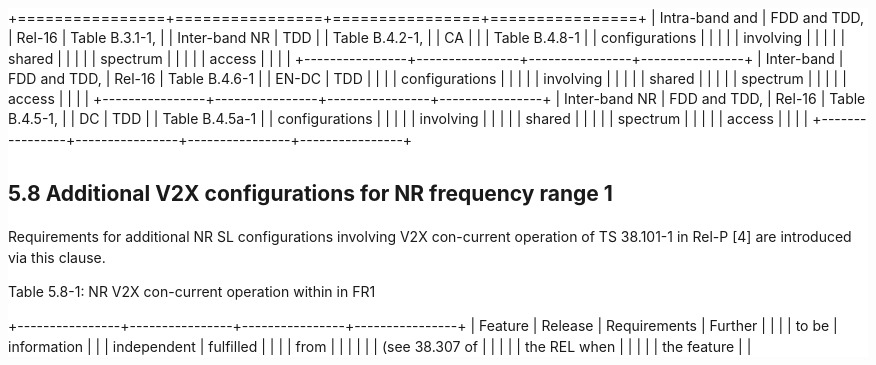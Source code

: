 +================+================+================+================+
| Intra-band and | FDD and TDD,   | Rel-16         | Table B.3.1-1, |
| Inter-band NR  | TDD            |                | Table B.4.2-1, |
| CA             |                |                | Table B.4.8-1  |
| configurations |                |                |                |
| involving      |                |                |                |
| shared         |                |                |                |
| spectrum       |                |                |                |
| access         |                |                |                |
+----------------+----------------+----------------+----------------+
| Inter-band     | FDD and TDD,   | Rel-16         | Table B.4.6-1  |
| EN-DC          | TDD            |                |                |
| configurations |                |                |                |
| involving      |                |                |                |
| shared         |                |                |                |
| spectrum       |                |                |                |
| access         |                |                |                |
+----------------+----------------+----------------+----------------+
| Inter-band NR  | FDD and TDD,   | Rel-16         | Table B.4.5-1, |
| DC             | TDD            |                | Table B.4.5a-1 |
| configurations |                |                |                |
| involving      |                |                |                |
| shared         |                |                |                |
| spectrum       |                |                |                |
| access         |                |                |                |
+----------------+----------------+----------------+----------------+

5.8 Additional V2X configurations for NR frequency range 1
----------------------------------------------------------

Requirements for additional NR SL configurations involving V2X
con-current operation of TS 38.101-1 in Rel-P \[4\] are introduced via
this clause.

Table 5.8-1: NR V2X con-current operation within in FR1

+----------------+----------------+----------------+----------------+
| Feature        | Release        | Requirements   | Further        |
|                |                | to be          | information    |
|                | independent    | fulfilled      |                |
|                | from           |                |                |
|                |                | (see 38.307 of |                |
|                |                | the REL when   |                |
|                |                | the feature    |                |
